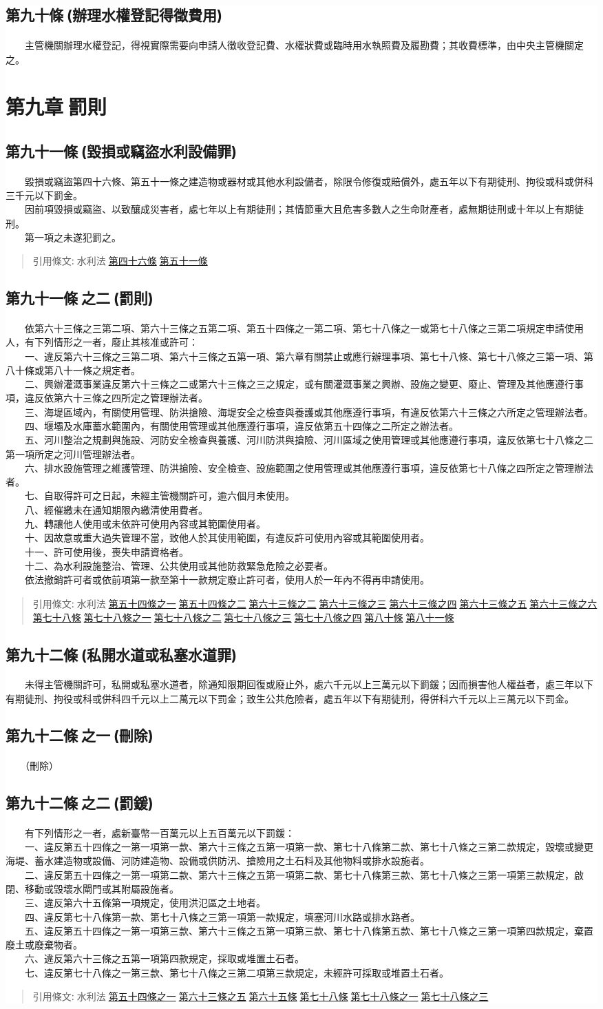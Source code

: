 

第九十條 (辦理水權登記得徵費用)
-------------------------------
　　主管機關辦理水權登記，得視實際需要向申請人徵收登記費、水權狀費或臨時用水執照費及履勘費；其收費標準，由中央主管機關定之。  


第九章  罰則
============
第九十一條 (毀損或竊盜水利設備罪)
---------------------------------
　　毀損或竊盜第四十六條、第五十一條之建造物或器材或其他水利設備者，除限令修復或賠償外，處五年以下有期徒刑、拘役或科或併科三千元以下罰金。  
　　因前項毀損或竊盜、以致釀成災害者，處七年以上有期徒刑；其情節重大且危害多數人之生命財產者，處無期徒刑或十年以上有期徒刑。  
　　第一項之未遂犯罰之。  
> 引用條文: 水利法 [第四十六條](../../環境資源/水利/水利法.md#第四十六條-建、拆應經核准之建造物) [第五十一條](../../環境資源/水利/水利法.md#第五十一條-防災建築物之興建)



第九十一條 之二 (罰則)
----------------------
　　依第六十三條之三第二項、第六十三條之五第二項、第五十四條之一第二項、第七十八條之一或第七十八條之三第二項規定申請使用人，有下列情形之一者，廢止其核准或許可：  
　　一、違反第六十三條之三第二項、第六十三條之五第一項、第六章有關禁止或應行辦理事項、第七十八條、第七十八條之三第一項、第八十條或第八十一條之規定者。  
　　二、興辦灌溉事業違反第六十三條之二或第六十三條之三之規定，或有關灌溉事業之興辦、設施之變更、廢止、管理及其他應遵行事項，違反依第六十三條之四所定之管理辦法者。  
　　三、海堤區域內，有關使用管理、防洪搶險、海堤安全之檢查與養護或其他應遵行事項，有違反依第六十三條之六所定之管理辦法者。  
　　四、堰壩及水庫蓄水範圍內，有關使用管理或其他應遵行事項，違反依第五十四條之二所定之辦法者。  
　　五、河川整治之規劃與施設、河防安全檢查與養護、河川防洪與搶險、河川區域之使用管理或其他應遵行事項，違反依第七十八條之二第一項所定之河川管理辦法者。  
　　六、排水設施管理之維護管理、防洪搶險、安全檢查、設施範圍之使用管理或其他應遵行事項，違反依第七十八條之四所定之管理辦法者。  
　　七、自取得許可之日起，未經主管機關許可，逾六個月未使用。  
　　八、經催繳未在通知期限內繳清使用費者。  
　　九、轉讓他人使用或未依許可使用內容或其範圍使用者。  
　　十、因故意或重大過失管理不當，致他人於其使用範圍，有違反許可使用內容或其範圍使用者。  
　　十一、許可使用後，喪失申請資格者。  
　　十二、為水利設施整治、管理、公共使用或其他防救緊急危險之必要者。  
　　依法撤銷許可者或依前項第一款至第十一款規定廢止許可者，使用人於一年內不得再申請使用。  
> 引用條文: 水利法 [第五十四條之一](../../環境資源/水利/水利法.md#第五十四條之一) [第五十四條之二](../../環境資源/水利/水利法.md#第五十四條之二) [第六十三條之二](../../環境資源/水利/水利法.md#第六十三條之二) [第六十三條之三](../../環境資源/水利/水利法.md#第六十三條之三) [第六十三條之四](../../環境資源/水利/水利法.md#第六十三條之四) [第六十三條之五](../../環境資源/水利/水利法.md#第六十三條之五) [第六十三條之六](../../環境資源/水利/水利法.md#第六十三條之六) [第七十八條](../../環境資源/水利/水利法.md#第七十八條-保護水道應禁止事項) [第七十八條之一](../../環境資源/水利/水利法.md#第七十八條之一) [第七十八條之二](../../環境資源/水利/水利法.md#第七十八條之二) [第七十八條之三](../../環境資源/水利/水利法.md#第七十八條之三) [第七十八條之四](../../環境資源/水利/水利法.md#第七十八條之四) [第八十條](../../環境資源/水利/水利法.md#第八十條-有防止風浪功效之草木之採筏限制) [第八十一條](../../環境資源/水利/水利法.md#第八十一條-圍墾禁止與例外)



第九十二條 (私開水道或私塞水道罪)
---------------------------------
　　未得主管機關許可，私開或私塞水道者，除通知限期回復或廢止外，處六千元以上三萬元以下罰鍰；因而損害他人權益者，處三年以下有期徒刑、拘役或科或併科四千元以上二萬元以下罰金；致生公共危險者，處五年以下有期徒刑，得併科六千元以上三萬元以下罰金。  


第九十二條 之一 (刪除)
----------------------
　　（刪除）  


第九十二條 之二 (罰鍰)
----------------------
　　有下列情形之一者，處新臺幣一百萬元以上五百萬元以下罰鍰：  
　　一、違反第五十四條之一第一項第一款、第六十三條之五第一項第一款、第七十八條第二款、第七十八條之三第二款規定，毀壞或變更海堤、蓄水建造物或設備、河防建造物、設備或供防汛、搶險用之土石料及其他物料或排水設施者。  
　　二、違反第五十四條之一第一項第二款、第六十三條之五第一項第二款、第七十八條第三款、第七十八條之三第一項第三款規定，啟閉、移動或毀壞水閘門或其附屬設施者。  
　　三、違反第六十五條第一項規定，使用洪氾區之土地者。  
　　四、違反第七十八條第一款、第七十八條之三第一項第一款規定，填塞河川水路或排水路者。  
　　五、違反第五十四條之一第一項第三款、第六十三條之五第一項第三款、第七十八條第五款、第七十八條之三第一項第四款規定，棄置廢土或廢棄物者。  
　　六、違反第六十三條之五第一項第四款規定，採取或堆置土石者。  
　　七、違反第七十八條之一第三款、第七十八條之三第二項第三款規定，未經許可採取或堆置土石者。  
> 引用條文: 水利法 [第五十四條之一](../../環境資源/水利/水利法.md#第五十四條之一) [第六十三條之五](../../環境資源/水利/水利法.md#第六十三條之五) [第六十五條](../../環境資源/水利/水利法.md#第六十五條-土地之分區限制使用) [第七十八條](../../環境資源/水利/水利法.md#第七十八條-保護水道應禁止事項) [第七十八條之一](../../環境資源/水利/水利法.md#第七十八條之一) [第七十八條之三](../../環境資源/水利/水利法.md#第七十八條之三)